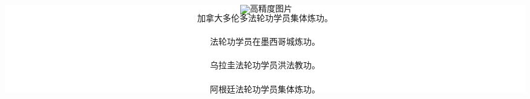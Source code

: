  </p>
 <div style="line-height: 90%; text-align: center;">
  <ok href=" https://i.epochtimes.com/assets/uploads/2015/10/905091752131528-450x311.jpg" rel="noreferrer noopener" target="_blank">
   <img alt="" class="size-medium wp-image-7410564" src="https://i.epochtimes.com/assets/uploads/2015/10/905091752131528-450x311.jpg" title=""/>
  </ok>
  <img alt="高精度图片" border="0" src="//www.epochtimes.com/images/highRes.jpg"/>
  <br/>
  <span class="bn12">
   加拿大多伦多法轮功学员集体炼功。
  </span>
 </div>
 <p>
  
 </p>
 <p>
  
 </p>
 <div style="line-height: 90%; text-align: center;">
  <ok href=" https://i.epochtimes.com/assets/uploads/2015/10/905091751531528-450x338.jpg" rel="noreferrer noopener" target="_blank">
   <img alt="" class="size-medium wp-image-7410565" src="https://i.epochtimes.com/assets/uploads/2015/10/905091751531528-450x338.jpg" title=""/>
  </ok>
  <br/>
  <span class="bn12">
   法轮功学员在墨西哥城炼功。
  </span>
 </div>
 <p>
  
 </p>
 <p>
  
 </p>
 <div style="line-height: 90%; text-align: center;">
  <ok href=" https://i.epochtimes.com/assets/uploads/2015/10/905091751551528-450x278.jpg" rel="noreferrer noopener" target="_blank">
   <img alt="" class="size-medium wp-image-7410566" src="https://i.epochtimes.com/assets/uploads/2015/10/905091751551528-450x278.jpg" title=""/>
  </ok>
  <br/>
  <span class="bn12">
   乌拉圭法轮功学员洪法教功。
  </span>
 </div>
 <p>
  
 </p>
 <p>
  
 </p>
 <div style="line-height: 90%; text-align: center;">
  <ok href=" https://i.epochtimes.com/assets/uploads/2015/10/905091810271528-450x294.jpg" rel="noreferrer noopener" target="_blank">
   <img alt="" class="size-medium wp-image-7410567" src="https://i.epochtimes.com/assets/uploads/2015/10/905091810271528-450x294.jpg" title=""/>
  </ok>
  <br/>
  <span class="bn12">
   阿根廷法轮功学员集体炼功。
  </span>
 </div>
 <p>
  